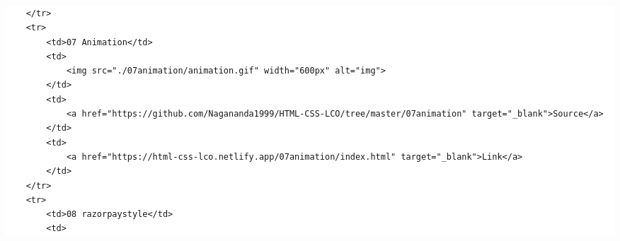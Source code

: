         </tr>
        <tr>
            <td>07 Animation</td>
            <td>
                <img src="./07animation/animation.gif" width="600px" alt="img">
            </td>
            <td>
                <a href="https://github.com/Nagananda1999/HTML-CSS-LCO/tree/master/07animation" target="_blank">Source</a>
            </td>
            <td>
                <a href="https://html-css-lco.netlify.app/07animation/index.html" target="_blank">Link</a>
            </td>
        </tr>
        <tr>
            <td>08 razorpaystyle</td>
            <td>
